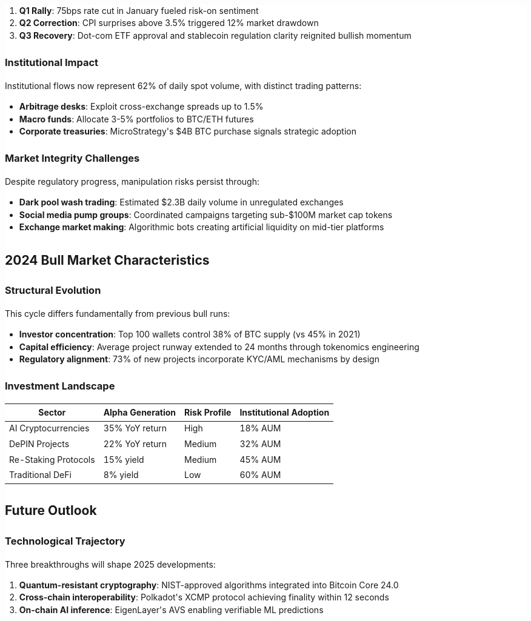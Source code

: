 1. **Q1 Rally**: 75bps rate cut in January fueled risk-on sentiment
2. **Q2 Correction**: CPI surprises above 3.5% triggered 12% market drawdown
3. **Q3 Recovery**: Dot-com ETF approval and stablecoin regulation clarity reignited bullish momentum

### Institutional Impact

Institutional flows now represent 62% of daily spot volume, with distinct trading patterns:

- **Arbitrage desks**: Exploit cross-exchange spreads up to 1.5%
- **Macro funds**: Allocate 3-5% portfolios to BTC/ETH futures
- **Corporate treasuries**: MicroStrategy's $4B BTC purchase signals strategic adoption

### Market Integrity Challenges

Despite regulatory progress, manipulation risks persist through:

- **Dark pool wash trading**: Estimated $2.3B daily volume in unregulated exchanges
- **Social media pump groups**: Coordinated campaigns targeting sub-$100M market cap tokens
- **Exchange market making**: Algorithmic bots creating artificial liquidity on mid-tier platforms

## 2024 Bull Market Characteristics

### Structural Evolution

This cycle differs fundamentally from previous bull runs:

- **Investor concentration**: Top 100 wallets control 38% of BTC supply (vs 45% in 2021)
- **Capital efficiency**: Average project runway extended to 24 months through tokenomics engineering
- **Regulatory alignment**: 73% of new projects incorporate KYC/AML mechanisms by design

### Investment Landscape

| Sector          | Alpha Generation | Risk Profile | Institutional Adoption |
|-----------------|------------------|--------------|------------------------|
| AI Cryptocurrencies | 35% YoY return | High         | 18% AUM              |
| DePIN Projects      | 22% YoY return | Medium       | 32% AUM              |
| Re-Staking Protocols| 15% yield      | Medium       | 45% AUM              |
| Traditional DeFi    | 8% yield       | Low          | 60% AUM              |

## Future Outlook

### Technological Trajectory

Three breakthroughs will shape 2025 developments:

1. **Quantum-resistant cryptography**: NIST-approved algorithms integrated into Bitcoin Core 24.0
2. **Cross-chain interoperability**: Polkadot's XCMP protocol achieving finality within 12 seconds
3. **On-chain AI inference**: EigenLayer's AVS enabling verifiable ML predictions

